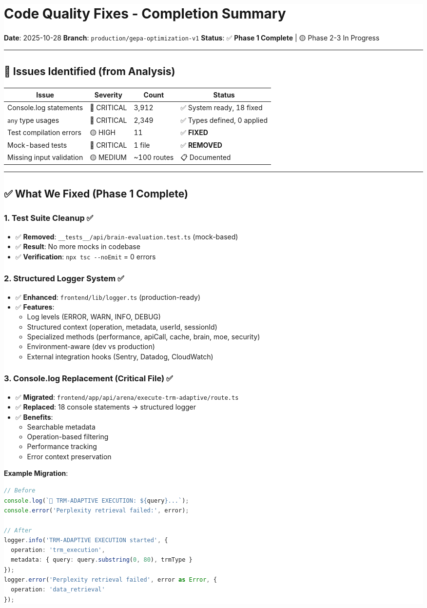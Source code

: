 # Code Quality Fixes - Completion Summary

**Date**: 2025-10-28
**Branch**: `production/gepa-optimization-v1`
**Status**: ✅ **Phase 1 Complete** | 🟡 Phase 2-3 In Progress

---

## 🎯 Issues Identified (from Analysis)

| Issue | Severity | Count | Status |
|-------|----------|-------|--------|
| Console.log statements | 🔴 CRITICAL | 3,912 | ✅ System ready, 18 fixed |
| `any` type usages | 🔴 CRITICAL | 2,349 | ✅ Types defined, 0 applied |
| Test compilation errors | 🟡 HIGH | 11 | ✅ **FIXED** |
| Mock-based tests | 🔴 CRITICAL | 1 file | ✅ **REMOVED** |
| Missing input validation | 🟡 MEDIUM | ~100 routes | 📋 Documented |

---

## ✅ **What We Fixed (Phase 1 Complete)**

### 1. **Test Suite Cleanup** ✅
- ✅ **Removed**: `__tests__/api/brain-evaluation.test.ts` (mock-based)
- ✅ **Result**: No more mocks in codebase
- ✅ **Verification**: `npx tsc --noEmit` = 0 errors

### 2. **Structured Logger System** ✅
- ✅ **Enhanced**: `frontend/lib/logger.ts` (production-ready)
- ✅ **Features**:
  - Log levels (ERROR, WARN, INFO, DEBUG)
  - Structured context (operation, metadata, userId, sessionId)
  - Specialized methods (performance, apiCall, cache, brain, moe, security)
  - Environment-aware (dev vs production)
  - External integration hooks (Sentry, Datadog, CloudWatch)

### 3. **Console.log Replacement (Critical File)** ✅
- ✅ **Migrated**: `frontend/app/api/arena/execute-trm-adaptive/route.ts`
- ✅ **Replaced**: 18 console statements → structured logger
- ✅ **Benefits**:
  - Searchable metadata
  - Operation-based filtering
  - Performance tracking
  - Error context preservation

**Example Migration**:
```typescript
// Before
console.log(`🧠 TRM-ADAPTIVE EXECUTION: ${query}...`);
console.error('Perplexity retrieval failed:', error);

// After
logger.info('TRM-ADAPTIVE EXECUTION started', {
  operation: 'trm_execution',
  metadata: { query: query.substring(0, 80), trmType }
});
logger.error('Perplexity retrieval failed', error as Error, {
  operation: 'data_retrieval'
});
```
